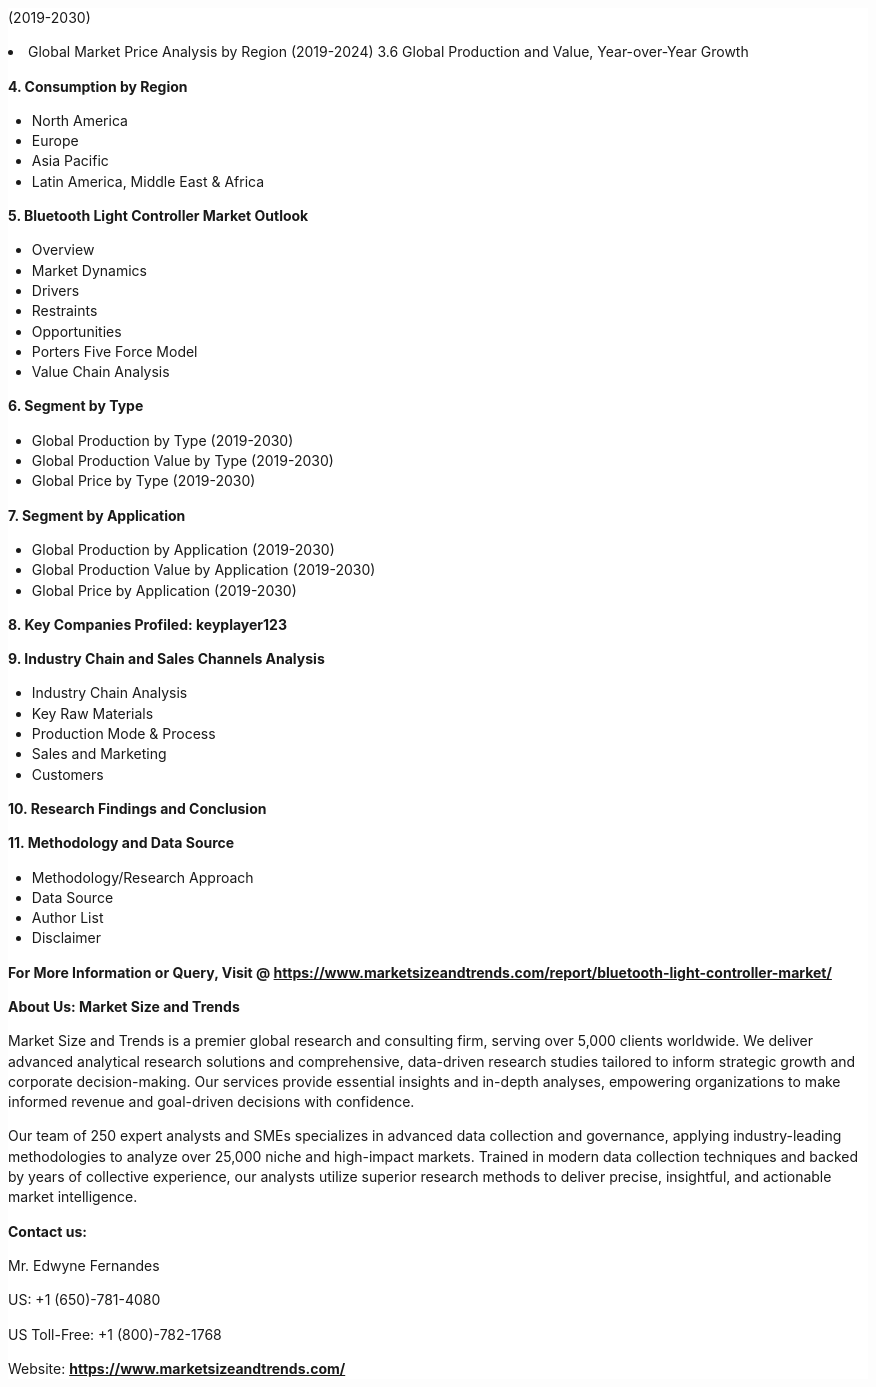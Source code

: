 (2019-2030)</li><li>Global Market Price Analysis by Region (2019-2024) 3.6 Global Production and Value, Year-over-Year Growth</li></ul><p><strong>4. Consumption by Region</strong></p><ul><li>North America</li><li>Europe</li><li>Asia Pacific</li><li>Latin America, Middle East &amp; Africa</li></ul><p><strong>5. Bluetooth Light Controller Market Outlook</strong></p><ul><li>Overview</li><li>Market Dynamics</li><li>Drivers</li><li>Restraints</li><li>Opportunities</li><li>Porters Five Force Model</li><li>Value Chain Analysis&nbsp;</li></ul><p><strong>6. Segment by Type</strong></p><ul><li>Global Production by Type (2019-2030)</li><li>Global Production Value by Type (2019-2030)</li><li>Global Price by Type (2019-2030)</li></ul><p><strong>7. Segment by Application</strong></p><ul><li>Global Production by Application (2019-2030)</li><li>Global Production Value by Application (2019-2030)</li><li>Global Price by Application (2019-2030)</li></ul><p><strong>8. Key Companies Profiled: keyplayer123</strong></p><p><strong>9. Industry Chain and Sales Channels Analysis</strong></p><ul><li>Industry Chain Analysis</li><li>Key Raw Materials</li><li>Production Mode &amp; Process</li><li>Sales and Marketing</li><li>Customers</li></ul><p><strong>10. Research Findings and Conclusion</strong></p><p><strong>11. Methodology and Data Source</strong></p><ul><li>Methodology/Research Approach</li><li>Data Source</li><li>Author List</li><li>Disclaimer</li></ul></p><p><strong>For More Information or Query, Visit @ <a href="https://www.marketsizeandtrends.com/report/bluetooth-light-controller-market/">https://www.marketsizeandtrends.com/report/bluetooth-light-controller-market/</a></strong></p><p><strong>About Us: Market Size and Trends</strong></p><p>Market Size and Trends is a premier global research and consulting firm, serving over 5,000 clients worldwide. We deliver advanced analytical research solutions and comprehensive, data-driven research studies tailored to inform strategic growth and corporate decision-making. Our services provide essential insights and in-depth analyses, empowering organizations to make informed revenue and goal-driven decisions with confidence.</p><p>Our team of 250 expert analysts and SMEs specializes in advanced data collection and governance, applying industry-leading methodologies to analyze over 25,000 niche and high-impact markets. Trained in modern data collection techniques and backed by years of collective experience, our analysts utilize superior research methods to deliver precise, insightful, and actionable market intelligence.</p><p><strong>Contact us:</strong></p><p>Mr. Edwyne Fernandes</p><p>US: +1 (650)-781-4080</p><p>US Toll-Free: +1 (800)-782-1768</p><p>Website: <strong><a href="https://www.marketsizeandtrends.com/">https://www.marketsizeandtrends.com/</a></strong></p>

